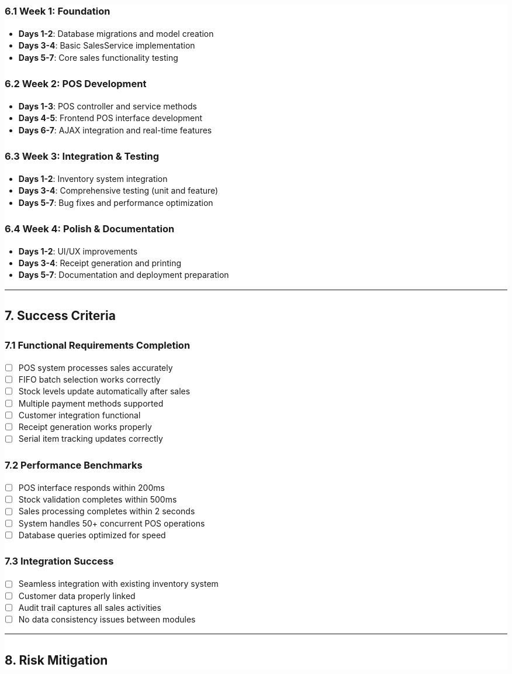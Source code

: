 ### 6.1 Week 1: Foundation
- **Days 1-2**: Database migrations and model creation
- **Days 3-4**: Basic SalesService implementation
- **Days 5-7**: Core sales functionality testing

### 6.2 Week 2: POS Development  
- **Days 1-3**: POS controller and service methods
- **Days 4-5**: Frontend POS interface development
- **Days 6-7**: AJAX integration and real-time features

### 6.3 Week 3: Integration & Testing
- **Days 1-2**: Inventory system integration
- **Days 3-4**: Comprehensive testing (unit and feature)
- **Days 5-7**: Bug fixes and performance optimization

### 6.4 Week 4: Polish & Documentation
- **Days 1-2**: UI/UX improvements
- **Days 3-4**: Receipt generation and printing
- **Days 5-7**: Documentation and deployment preparation

---

## 7. Success Criteria

### 7.1 Functional Requirements Completion
- [ ] POS system processes sales accurately
- [ ] FIFO batch selection works correctly
- [ ] Stock levels update automatically after sales
- [ ] Multiple payment methods supported
- [ ] Customer integration functional
- [ ] Receipt generation works properly
- [ ] Serial item tracking updates correctly

### 7.2 Performance Benchmarks
- [ ] POS interface responds within 200ms
- [ ] Stock validation completes within 500ms
- [ ] Sales processing completes within 2 seconds
- [ ] System handles 50+ concurrent POS operations
- [ ] Database queries optimized for speed

### 7.3 Integration Success
- [ ] Seamless integration with existing inventory system
- [ ] Customer data properly linked
- [ ] Audit trail captures all sales activities
- [ ] No data consistency issues between modules

---

## 8. Risk Mitigation
